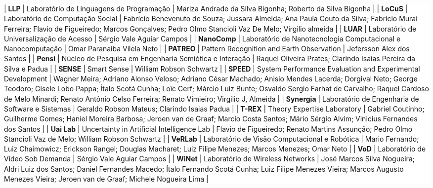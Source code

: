 | **LLP**       | Laboratório de Linguagens de Programação                                          | Mariza Andrade da Silva Bigonha; Roberto da Silva Bigonha                                                                                                                                                                                                                                                                    |
| **LoCuS**     | Laboratório de Computação Social                                                  | Fabrício Benevenuto de Souza; Jussara Almeida; Ana Paula Couto da Silva; Fabricio Murai Ferreira; Flavio de Figueiredo; Marcos Gonçalves; Pedro Olmo Stancioli Vaz De Melo; Virgilio almeida                                                                                                                                 |
| **LUAR**      | Laboratório de Universalização de Acesso                                          | Sérgio Vale Aguiar Campos                                                                                                                                                                                                                                                                                                    |
| **NanoComp**  | Laboratório de Nanotecnologia Computacional e Nanocomputação                      | Omar Paranaiba Vilela Neto                                                                                                                                                                                                                                                                                                   |
| **PATREO**    | Pattern Recognition and Earth Observation                                         | Jefersson Alex dos Santos                                                                                                                                                                                                                                                                                                    |
| **Pensi**     | Núcleo de Pesquisa em Engenharia Semiótica e Interação                            | Raquel Oliveira Prates; Clarindo Isaias Pereira da Silva e Padua                                                                                                                                                                                                                                                             |
| **SENSE**     | Smart Sense                                                                       | William Robson Schwartz                                                                                                                                                                                                                                                                                                      |
| **SPEED**     | System Performance Evaluation and Experimental Development                        | Wagner Meira; Adriano Alonso Veloso; Adriano César Machado; Anisio Mendes Lacerda; Dorgival Neto; George Teodoro; Gisele Lobo Pappa; Ítalo Scotá Cunha; Loïc Cerf; Márcio Luiz Bunte; Osvaldo Sergio Farhat de Carvalho; Raquel Cardoso de Melo Minardi; Renato Antônio Celso Ferreira; Renato Vimieiro; Virgilio J, Almeida |
| **Synergia**  | Laboratório de Engenharia de Software e Sistemas                                  | Geraldo Robson Mateus; Clarindo Isaias Padua                                                                                                                                                                                                                                                                                 |
| **T-REX**     | Theory Expertise Laboratory                                                       | Gabriel Coutinho; Guilherme Gomes; Haniel Moreira Barbosa; Jeroen van de Graaf; Marcio Costa Santos; Mário Sérgio Alvim; Vinicius Fernandes dos Santos                                                                                                                                                                       |
| **Uai Lab**   | Uncertainty in Artificial Intelligence Lab                                        | Flavio de Figueiredo; Renato Martins Assunção; Pedro Olmo Stancioli Vaz de Melo; William Robson Schwartz                                                                                                                                                                                                                     |
| **VeRLab**    | Laboratório de Visão Computacional e Robótica                                     | Mario Fernando; Luiz Chaimowicz; Erickson Rangel; Douglas Macharet; Luiz Filipe Menezes; Marcos Menezes; Omar Neto                                                                                                                                                                                                           |
| **VoD**       | Laboratório de Vídeo Sob Demanda                                                  | Sérgio Vale Aguiar Campos                                                                                                                                                                                                                                                                                                    |
| **WiNet**     | Laboratório de Wireless Networks                                                  | José Marcos Silva Nogueira; Aldri Luiz dos Santos; Daniel Fernandes Macedo; Ítalo Fernando Scotá Cunha; Luiz Filipe Menezes Vieira; Marcos Augusto Menezes Vieira; Jeroen van de Graaf; Michele Nogueira Lima                                                                                                                |